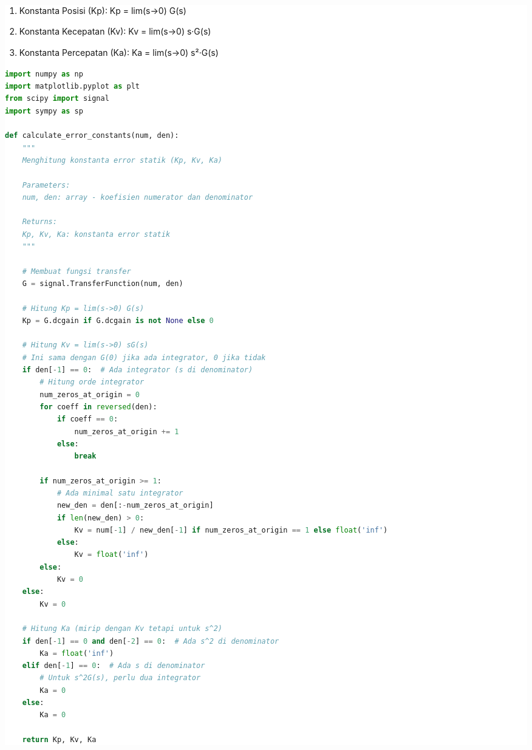 1. Konstanta Posisi (Kp):
   Kp = lim(s→0) G(s)

2. Konstanta Kecepatan (Kv):
   Kv = lim(s→0) s·G(s)

3. Konstanta Percepatan (Ka):
   Ka = lim(s→0) s²·G(s)

```python
import numpy as np
import matplotlib.pyplot as plt
from scipy import signal
import sympy as sp

def calculate_error_constants(num, den):
    """
    Menghitung konstanta error statik (Kp, Kv, Ka)

    Parameters:
    num, den: array - koefisien numerator dan denominator

    Returns:
    Kp, Kv, Ka: konstanta error statik
    """

    # Membuat fungsi transfer
    G = signal.TransferFunction(num, den)

    # Hitung Kp = lim(s->0) G(s)
    Kp = G.dcgain if G.dcgain is not None else 0

    # Hitung Kv = lim(s->0) sG(s)
    # Ini sama dengan G(0) jika ada integrator, 0 jika tidak
    if den[-1] == 0:  # Ada integrator (s di denominator)
        # Hitung orde integrator
        num_zeros_at_origin = 0
        for coeff in reversed(den):
            if coeff == 0:
                num_zeros_at_origin += 1
            else:
                break

        if num_zeros_at_origin >= 1:
            # Ada minimal satu integrator
            new_den = den[:-num_zeros_at_origin]
            if len(new_den) > 0:
                Kv = num[-1] / new_den[-1] if num_zeros_at_origin == 1 else float('inf')
            else:
                Kv = float('inf')
        else:
            Kv = 0
    else:
        Kv = 0

    # Hitung Ka (mirip dengan Kv tetapi untuk s^2)
    if den[-1] == 0 and den[-2] == 0:  # Ada s^2 di denominator
        Ka = float('inf')
    elif den[-1] == 0:  # Ada s di denominator
        # Untuk s^2G(s), perlu dua integrator
        Ka = 0
    else:
        Ka = 0

    return Kp, Kv, Ka
```